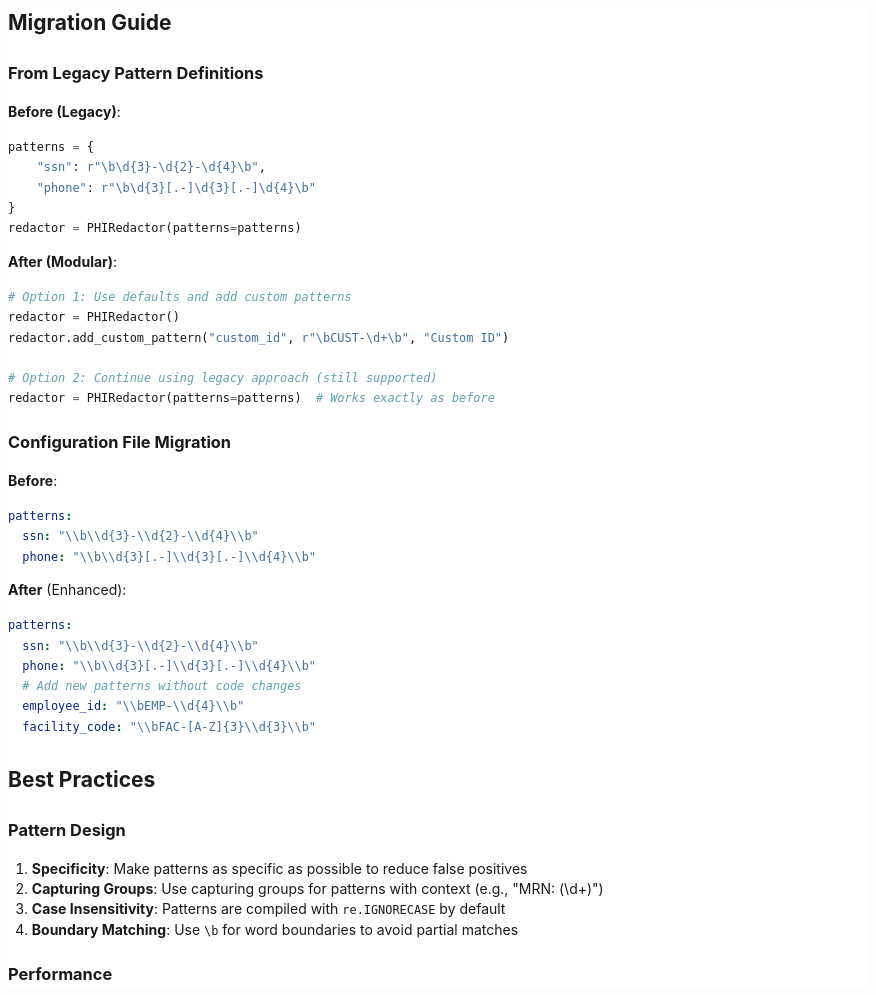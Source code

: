 ## Migration Guide

### From Legacy Pattern Definitions

**Before (Legacy)**:
```python
patterns = {
    "ssn": r"\b\d{3}-\d{2}-\d{4}\b",
    "phone": r"\b\d{3}[.-]\d{3}[.-]\d{4}\b"
}
redactor = PHIRedactor(patterns=patterns)
```

**After (Modular)**:
```python
# Option 1: Use defaults and add custom patterns
redactor = PHIRedactor()
redactor.add_custom_pattern("custom_id", r"\bCUST-\d+\b", "Custom ID")

# Option 2: Continue using legacy approach (still supported)
redactor = PHIRedactor(patterns=patterns)  # Works exactly as before
```

### Configuration File Migration

**Before**:
```yaml
patterns:
  ssn: "\\b\\d{3}-\\d{2}-\\d{4}\\b"
  phone: "\\b\\d{3}[.-]\\d{3}[.-]\\d{4}\\b"
```

**After** (Enhanced):
```yaml
patterns:
  ssn: "\\b\\d{3}-\\d{2}-\\d{4}\\b"
  phone: "\\b\\d{3}[.-]\\d{3}[.-]\\d{4}\\b"
  # Add new patterns without code changes
  employee_id: "\\bEMP-\\d{4}\\b"
  facility_code: "\\bFAC-[A-Z]{3}\\d{3}\\b"
```

## Best Practices

### Pattern Design

1. **Specificity**: Make patterns as specific as possible to reduce false positives
2. **Capturing Groups**: Use capturing groups for patterns with context (e.g., "MRN: (\\d+)")
3. **Case Insensitivity**: Patterns are compiled with `re.IGNORECASE` by default
4. **Boundary Matching**: Use `\b` for word boundaries to avoid partial matches

### Performance
